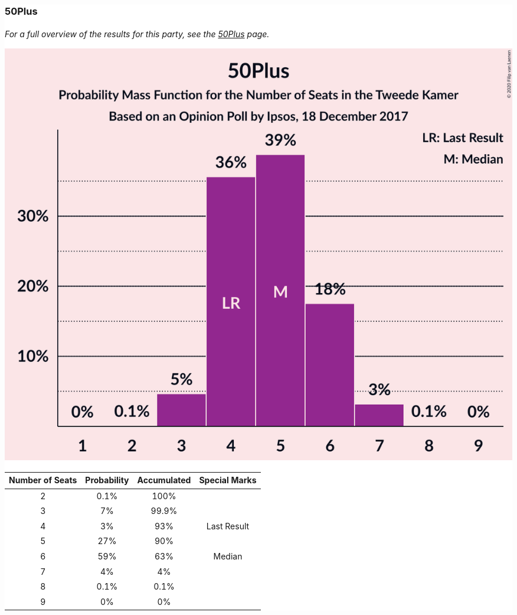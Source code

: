 ### 50Plus

*For a full overview of the results for this party, see the [50Plus](party-50plus.html) page.*

![Graph with seats probability mass function not yet produced](2017-12-18-Ipsos-seats-pmf-50plus.png "Seats Probability Mass Function")

| Number of Seats | Probability | Accumulated | Special Marks |
|:---------------:|:-----------:|:-----------:|:-------------:|
| 2 | 0.1% | 100% |  |
| 3 | 7% | 99.9% |  |
| 4 | 3% | 93% | Last Result |
| 5 | 27% | 90% |  |
| 6 | 59% | 63% | Median |
| 7 | 4% | 4% |  |
| 8 | 0.1% | 0.1% |  |
| 9 | 0% | 0% |  |
